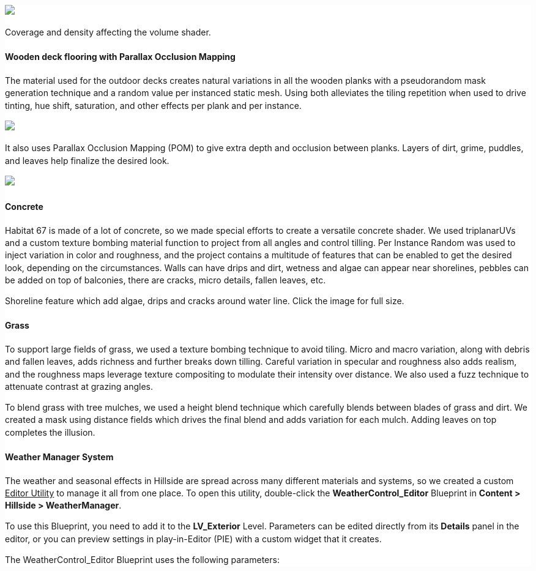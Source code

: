 ![](https://d1iv7db44yhgxn.cloudfront.net/documentation/images/deeab802-bcab-4d9a-953d-e86fff5f3c13/ue5_2-cloud-coverage-density.gif)

Coverage and density affecting the volume shader.

#### Wooden deck flooring with Parallax Occlusion Mapping

The material used for the outdoor decks creates natural variations in all the wooden planks with a pseudorandom mask generation technique and a random value per instanced static mesh. Using both alleviates the tiling repetition when used to drive tinting, hue shift, saturation, and other effects per plank and per instance.

![](https://d1iv7db44yhgxn.cloudfront.net/documentation/images/e03d685a-45ed-49a0-b191-afe0d9d29055/ue5_2-wooden-deck-flooring.gif)

It also uses Parallax Occlusion Mapping (POM) to give extra depth and occlusion between planks. Layers of dirt, grime, puddles, and leaves help finalize the desired look.

![](https://d1iv7db44yhgxn.cloudfront.net/documentation/images/b103619b-e769-459c-8981-0de93d60140e/ue5_2-wooden-deck-layers.gif)

#### Concrete

Habitat 67 is made of a lot of concrete, so we made special efforts to create a versatile concrete shader. We used triplanarUVs and a custom texture bombing material function to project from all angles and control tilling. Per Instance Random was used to inject variation in color and roughness, and the project contains a multitude of features that can be enabled to get the desired look, depending on the circumstances. Walls can have drips and dirt, wetness and algae can appear near shorelines, pebbles can be added on top of balconies, there are cracks, micro details, fallen leaves, etc.

Shoreline feature which add algae, drips and cracks around water line. Click the image for full size.

#### Grass

To support large fields of grass, we used a texture bombing technique to avoid tiling. Micro and macro variation, along with debris and fallen leaves, adds richness and further breaks down tilling. Careful variation in specular and roughness also adds realism, and the roughness maps leverage texture compositing to modulate their intensity over distance. We also used a fuzz technique to attenuate contrast at grazing angles.

To blend grass with tree mulches, we used a height blend technique which carefully blends between blades of grass and dirt. We created a mask using distance fields which drives the final blend and adds variation for each mulch. Adding leaves on top completes the illusion.

#### Weather Manager System

The weather and seasonal effects in Hillside are spread across many different materials and systems, so we created a custom [Editor Utility](/documentation/en-us/unreal-engine/scripting-the-unreal-editor-using-blueprints) to manage it all from one place. To open this utility, double-click the **WeatherControl\_Editor** Blueprint in **Content > Hillside > WeatherManager**.

To use this Blueprint, you need to add it to the **LV\_Exterior** Level. Parameters can be edited directly from its **Details** panel in the editor, or you can preview settings in play-in-Editor (PIE) with a custom widget that it creates.

The WeatherControl\_Editor Blueprint uses the following parameters:
